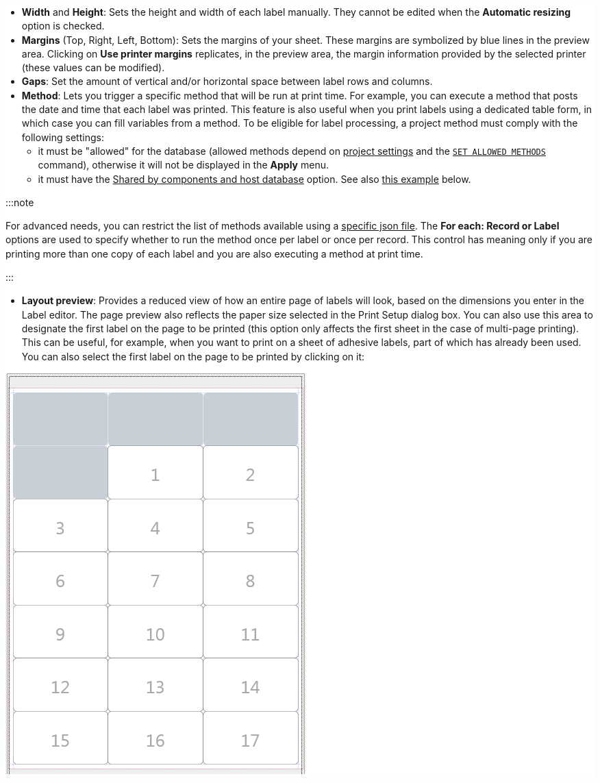 - **Width** and **Height**: Sets the height and width of each label manually. They cannot be edited when the **Automatic resizing** option is checked. 
- **Margins** (Top, Right, Left, Bottom): Sets the margins of your sheet. These margins are symbolized by blue lines in the preview area. Clicking on **Use printer margins** replicates, in the preview area, the margin information provided by the selected printer (these values can be modified).
- **Gaps**: Set the amount of vertical and/or horizontal space between label rows and columns.
- **Method**: Lets you trigger a specific method that will be run at print time. For example, you can execute a method that posts the date and time that each label was printed. This feature is also useful when you print labels using a dedicated table form, in which case you can fill variables from a method.
To be eligible for label processing, a project method must comply with the following settings:
  - it must be "allowed" for the database (allowed methods depend on [project settings](../settings/security.md#options) and the [`SET ALLOWED METHODS`](../commands/set-allowed-methods.md) command), otherwise it will not be displayed in the **Apply** menu.
  - it must have the [Shared by components and host database](../Project/code-overview.md#shared-by-components-and-host-database) option.
See also [this example](#printing-labels-using-forms-and-methods-example) below.

:::note 

For advanced needs, you can restrict the list of methods available using a [specific json file](#controlling-available-forms-and-methods). 
The **For each: Record or Label** options are used to specify whether to run the method once per label or once per record. This control has meaning only if you are printing more than one copy of each label and you are also executing a method at print time.

:::

- **Layout preview**: Provides a reduced view of how an entire page of labels will look, based on the dimensions you enter in the Label editor. The page preview also reflects the paper size selected in the Print Setup dialog box. You can also use this area to designate the first label on the page to be printed (this option only affects the first sheet in the case of multi-page printing). This can be useful, for example, when you want to print on a sheet of adhesive labels, part of which has already been used. You can also select the first label on the page to be printed by clicking on it:

![](../assets/en/Desktop/label-start.png)
